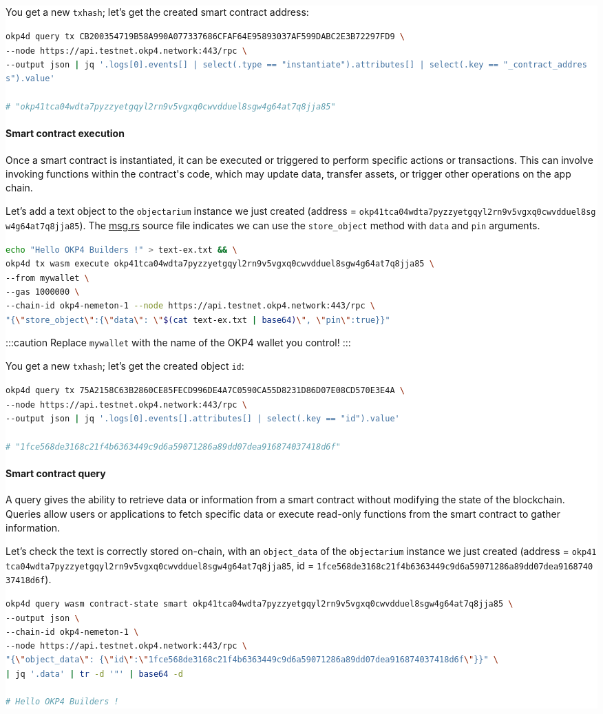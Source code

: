 You get a new `txhash`; let’s get the created smart contract address:

```bash
okp4d query tx CB200354719B58A990A077337686CFAF64E95893037AF599DABC2E3B72297FD9 \
--node https://api.testnet.okp4.network:443/rpc \
--output json | jq '.logs[0].events[] | select(.type == "instantiate").attributes[] | select(.key == "_contract_address").value'
    
# "okp41tca04wdta7pyzzyetgqyl2rn9v5vgxq0cwvdduel8sgw4g64at7q8jja85"
```

#### Smart contract execution

Once a smart contract is instantiated, it can be executed or triggered to perform specific actions or transactions. This can involve invoking functions within the contract's code, which may update data, transfer assets, or trigger other operations on the app chain.

Let’s add a text object to the `objectarium` instance we just created (address = `okp41tca04wdta7pyzzyetgqyl2rn9v5vgxq0cwvdduel8sgw4g64at7q8jja85`). The [msg.rs](https://github.com/okp4/contracts/blob/main/contracts/okp4-objectarium/src/msg.rs) source file indicates we can use the `store_object` method with `data` and `pin` arguments.

```bash
echo "Hello OKP4 Builders !" > text-ex.txt && \
okp4d tx wasm execute okp41tca04wdta7pyzzyetgqyl2rn9v5vgxq0cwvdduel8sgw4g64at7q8jja85 \
--from mywallet \
--gas 1000000 \
--chain-id okp4-nemeton-1 --node https://api.testnet.okp4.network:443/rpc \
"{\"store_object\":{\"data\": \"$(cat text-ex.txt | base64)\", \"pin\":true}}"
```

:::caution
Replace `mywallet` with the name of the OKP4 wallet you control!
:::

You get a new `txhash`; let’s get the created object `id`:

```bash
okp4d query tx 75A2158C63B2860CE85FECD996DE4A7C0590CA55D8231D86D07E08CD570E3E4A \
--node https://api.testnet.okp4.network:443/rpc \
--output json | jq '.logs[0].events[].attributes[] | select(.key == "id").value'
    
# "1fce568de3168c21f4b6363449c9d6a59071286a89dd07dea916874037418d6f"
```

#### Smart contract query

A query gives the ability to retrieve data or information from a smart contract without modifying the state of the blockchain. Queries allow users or applications to fetch specific data or execute read-only functions from the smart contract to gather information.

Let’s check the text is correctly stored on-chain, with an `object_data` of the `objectarium` instance we just created (address = `okp41tca04wdta7pyzzyetgqyl2rn9v5vgxq0cwvdduel8sgw4g64at7q8jja85`, id = `1fce568de3168c21f4b6363449c9d6a59071286a89dd07dea916874037418d6f`).

```bash
okp4d query wasm contract-state smart okp41tca04wdta7pyzzyetgqyl2rn9v5vgxq0cwvdduel8sgw4g64at7q8jja85 \
--output json \
--chain-id okp4-nemeton-1 \
--node https://api.testnet.okp4.network:443/rpc \
"{\"object_data\": {\"id\":\"1fce568de3168c21f4b6363449c9d6a59071286a89dd07dea916874037418d6f\"}}" \
| jq '.data' | tr -d '"' | base64 -d
    
# Hello OKP4 Builders !
```
